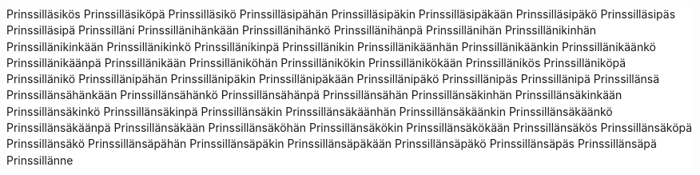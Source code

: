 Prinssilläsikös
Prinssilläsiköpä
Prinssilläsikö
Prinssilläsipähän
Prinssilläsipäkin
Prinssilläsipäkään
Prinssilläsipäkö
Prinssilläsipäs
Prinssilläsipä
Prinssilläni
Prinssillänihänkään
Prinssillänihänkö
Prinssillänihänpä
Prinssillänihän
Prinssillänikinhän
Prinssillänikinkään
Prinssillänikinkö
Prinssillänikinpä
Prinssillänikin
Prinssillänikäänhän
Prinssillänikäänkin
Prinssillänikäänkö
Prinssillänikäänpä
Prinssillänikään
Prinssilläniköhän
Prinssillänikökin
Prinssillänikökään
Prinssillänikös
Prinssilläniköpä
Prinssillänikö
Prinssillänipähän
Prinssillänipäkin
Prinssillänipäkään
Prinssillänipäkö
Prinssillänipäs
Prinssillänipä
Prinssillänsä
Prinssillänsähänkään
Prinssillänsähänkö
Prinssillänsähänpä
Prinssillänsähän
Prinssillänsäkinhän
Prinssillänsäkinkään
Prinssillänsäkinkö
Prinssillänsäkinpä
Prinssillänsäkin
Prinssillänsäkäänhän
Prinssillänsäkäänkin
Prinssillänsäkäänkö
Prinssillänsäkäänpä
Prinssillänsäkään
Prinssillänsäköhän
Prinssillänsäkökin
Prinssillänsäkökään
Prinssillänsäkös
Prinssillänsäköpä
Prinssillänsäkö
Prinssillänsäpähän
Prinssillänsäpäkin
Prinssillänsäpäkään
Prinssillänsäpäkö
Prinssillänsäpäs
Prinssillänsäpä
Prinssillänne